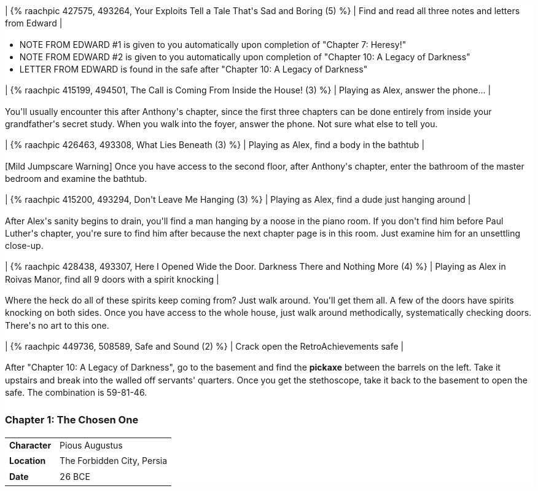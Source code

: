     
| {% raachpic 427575, 493264, Your Exploits Tell a Tale That's Sad and Boring (5) %} | Find and read all three notes and letters from Edward |

- NOTE FROM EDWARD #1 is given to you automatically upon completion of "Chapter 7: Heresy!"
- NOTE FROM EDWARD #2 is given to you automatically upon completion of "Chapter 10: A Legacy of Darkness"
- LETTER FROM EDWARD is found in the safe after "Chapter 10: A Legacy of Darkness"

    
| {% raachpic 415199, 494501, The Call is Coming From Inside the House! (3) %} | Playing as Alex, answer the phone... |

You'll usually encounter this after Anthony's chapter, since the first three chapters can be done entirely from inside your grandfather's secret study. When you walk into the foyer, answer the phone. Not sure what else to tell you.

    
| {% raachpic 426463, 493308, What Lies Beneath (3) %} | Playing as Alex, find a body in the bathtub |

[Mild Jumpscare Warning] Once you have access to the second floor, after Anthony's chapter, enter the bathroom of the master bedroom and examine the bathtub.

    
| {% raachpic 415200, 493294, Don't Leave Me Hanging (3) %} | Playing as Alex, find a dude just hanging around |

After Alex's sanity begins to drain, you'll find a man hanging by a noose in the piano room. If you don't find him before Paul Luther's chapter, you're sure to find him after because the next chapter page is in this room. Just examine him for an unsettling close-up.

    
| {% raachpic 428438, 493307, Here I Opened Wide the Door. Darkness There and Nothing More (4) %} | Playing as Alex in Roivas Manor, find all 9 doors with a spirit knocking |

Where the heck do all of these spirits keep coming from? Just walk around. You'll get them all. A few of the doors have spirits knocking on both sides. Once you have access to the whole house, just walk around methodically, systematically checking doors. There's no art to this one.

    
<a name="ach-safe"></a>

| {% raachpic 449736, 508589, Safe and Sound (2) %} | Crack open the RetroAchievements safe |

After "Chapter 10: A Legacy of Darkness", go to the basement and find the **pickaxe** between the barrels on the left. Take it upstairs and break into the walled off servants' quarters. Once you get the stethoscope, take it back to the basement to open the safe. The combination is 59-81-46.


### Chapter 1: The Chosen One

<a name="ch1"></a>

|               |                            |
| :------------ | :------------------------- |
| **Character** | Pious Augustus             |
| **Location**  | The Forbidden City, Persia |
| **Date**      | 26 BCE                     |
